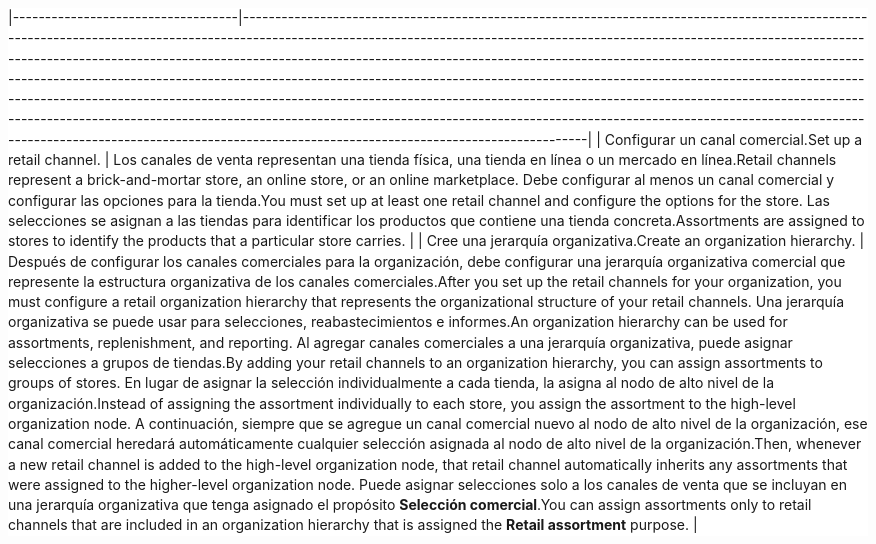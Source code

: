 |-----------------------------------|------------------------------------------------------------------------------------------------------------------------------------------------------------------------------------------------------------------------------------------------------------------------------------------------------------------------------------------------------------------------------------------------------------------------------------------------------------------------------------------------------------------------------------------------------------------------------------------------------------------------------------------------------------------------------------------------------------------------------------------------------------------------------------------------------------------------------------------------------------------------------------|
| <span data-ttu-id="b93ca-123">Configurar un canal comercial.</span><span class="sxs-lookup"><span data-stu-id="b93ca-123">Set up a retail channel.</span></span>          | <span data-ttu-id="b93ca-124">Los canales de venta representan una tienda física, una tienda en línea o un mercado en línea.</span><span class="sxs-lookup"><span data-stu-id="b93ca-124">Retail channels represent a brick-and-mortar store, an online store, or an online marketplace.</span></span> <span data-ttu-id="b93ca-125">Debe configurar al menos un canal comercial y configurar las opciones para la tienda.</span><span class="sxs-lookup"><span data-stu-id="b93ca-125">You must set up at least one retail channel and configure the options for the store.</span></span> <span data-ttu-id="b93ca-126">Las selecciones se asignan a las tiendas para identificar los productos que contiene una tienda concreta.</span><span class="sxs-lookup"><span data-stu-id="b93ca-126">Assortments are assigned to stores to identify the products that a particular store carries.</span></span>                                                                                                                                                                                                                                                                                                                                                                                                                                                                                                                                                                                                   |
| <span data-ttu-id="b93ca-127">Cree una jerarquía organizativa.</span><span class="sxs-lookup"><span data-stu-id="b93ca-127">Create an organization hierarchy.</span></span> | <span data-ttu-id="b93ca-128">Después de configurar los canales comerciales para la organización, debe configurar una jerarquía organizativa comercial que represente la estructura organizativa de los canales comerciales.</span><span class="sxs-lookup"><span data-stu-id="b93ca-128">After you set up the retail channels for your organization, you must configure a retail organization hierarchy that represents the organizational structure of your retail channels.</span></span> <span data-ttu-id="b93ca-129">Una jerarquía organizativa se puede usar para selecciones, reabastecimientos e informes.</span><span class="sxs-lookup"><span data-stu-id="b93ca-129">An organization hierarchy can be used for assortments, replenishment, and reporting.</span></span> <span data-ttu-id="b93ca-130">Al agregar canales comerciales a una jerarquía organizativa, puede asignar selecciones a grupos de tiendas.</span><span class="sxs-lookup"><span data-stu-id="b93ca-130">By adding your retail channels to an organization hierarchy, you can assign assortments to groups of stores.</span></span> <span data-ttu-id="b93ca-131">En lugar de asignar la selección individualmente a cada tienda, la asigna al nodo de alto nivel de la organización.</span><span class="sxs-lookup"><span data-stu-id="b93ca-131">Instead of assigning the assortment individually to each store, you assign the assortment to the high-level organization node.</span></span> <span data-ttu-id="b93ca-132">A continuación, siempre que se agregue un canal comercial nuevo al nodo de alto nivel de la organización, ese canal comercial heredará automáticamente cualquier selección asignada al nodo de alto nivel de la organización.</span><span class="sxs-lookup"><span data-stu-id="b93ca-132">Then, whenever a new retail channel is added to the high-level organization node, that retail channel automatically inherits any assortments that were assigned to the higher-level organization node.</span></span> <span data-ttu-id="b93ca-133">Puede asignar selecciones solo a los canales de venta que se incluyan en una jerarquía organizativa que tenga asignado el propósito **Selección comercial**.</span><span class="sxs-lookup"><span data-stu-id="b93ca-133">You can assign assortments only to retail channels that are included in an organization hierarchy that is assigned the **Retail assortment** purpose.</span></span> |